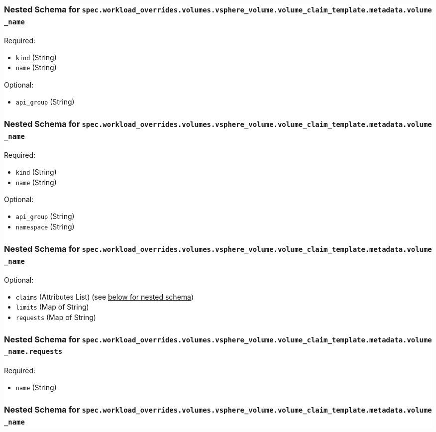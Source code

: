 <a id="nestedatt--spec--workload_overrides--volumes--vsphere_volume--volume_claim_template--metadata--data_source"></a>
### Nested Schema for `spec.workload_overrides.volumes.vsphere_volume.volume_claim_template.metadata.volume_name`

Required:

- `kind` (String)
- `name` (String)

Optional:

- `api_group` (String)


<a id="nestedatt--spec--workload_overrides--volumes--vsphere_volume--volume_claim_template--metadata--data_source_ref"></a>
### Nested Schema for `spec.workload_overrides.volumes.vsphere_volume.volume_claim_template.metadata.volume_name`

Required:

- `kind` (String)
- `name` (String)

Optional:

- `api_group` (String)
- `namespace` (String)


<a id="nestedatt--spec--workload_overrides--volumes--vsphere_volume--volume_claim_template--metadata--resources"></a>
### Nested Schema for `spec.workload_overrides.volumes.vsphere_volume.volume_claim_template.metadata.volume_name`

Optional:

- `claims` (Attributes List) (see [below for nested schema](#nestedatt--spec--workload_overrides--volumes--vsphere_volume--volume_claim_template--metadata--volume_name--claims))
- `limits` (Map of String)
- `requests` (Map of String)

<a id="nestedatt--spec--workload_overrides--volumes--vsphere_volume--volume_claim_template--metadata--volume_name--claims"></a>
### Nested Schema for `spec.workload_overrides.volumes.vsphere_volume.volume_claim_template.metadata.volume_name.requests`

Required:

- `name` (String)



<a id="nestedatt--spec--workload_overrides--volumes--vsphere_volume--volume_claim_template--metadata--selector"></a>
### Nested Schema for `spec.workload_overrides.volumes.vsphere_volume.volume_claim_template.metadata.volume_name`
